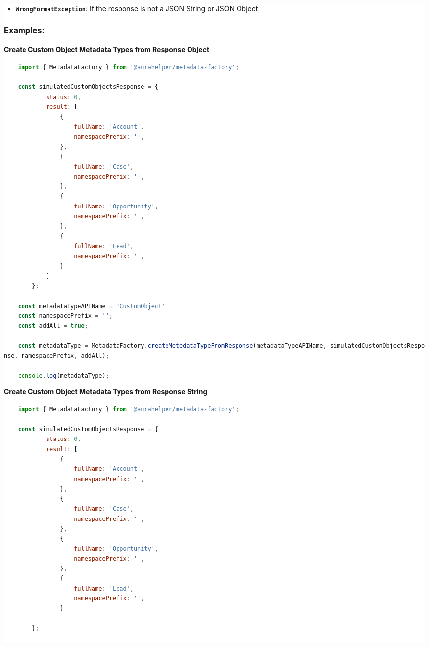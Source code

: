 - **`WrongFormatException`**: If the response is not a JSON String or JSON Object

### **Examples:**
**Create Custom Object Metadata Types from Response Object**
```javascript
    import { MetadataFactory } from '@aurahelper/metadata-factory';

    const simulatedCustomObjectsResponse = {
            status: 0,
            result: [
                {
                    fullName: 'Account',
                    namespacePrefix: '',
                },
                {
                    fullName: 'Case',
                    namespacePrefix: '',
                },
                {
                    fullName: 'Opportunity',
                    namespacePrefix: '',
                },
                {
                    fullName: 'Lead',
                    namespacePrefix: '',
                }
            ]
        };
    
    const metadataTypeAPIName = 'CustomObject';
    const namespacePrefix = '';
    const addAll = true;

    const metadataType = MetadataFactory.createMetedataTypeFromResponse(metadataTypeAPIName, simulatedCustomObjectsResponse, namespacePrefix, addAll);

    console.log(metadataType);
```
**Create Custom Object Metadata Types from Response String**
```javascript
    import { MetadataFactory } from '@aurahelper/metadata-factory';

    const simulatedCustomObjectsResponse = {
            status: 0,
            result: [
                {
                    fullName: 'Account',
                    namespacePrefix: '',
                },
                {
                    fullName: 'Case',
                    namespacePrefix: '',
                },
                {
                    fullName: 'Opportunity',
                    namespacePrefix: '',
                },
                {
                    fullName: 'Lead',
                    namespacePrefix: '',
                }
            ]
        };
    
```